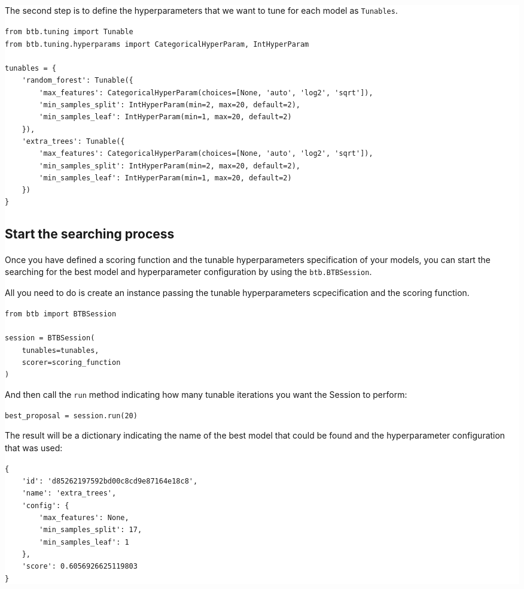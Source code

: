 The second step is to define the hyperparameters that we want to tune for each model as `Tunables`.

```python3
from btb.tuning import Tunable
from btb.tuning.hyperparams import CategoricalHyperParam, IntHyperParam

tunables = {
    'random_forest': Tunable({
        'max_features': CategoricalHyperParam(choices=[None, 'auto', 'log2', 'sqrt']),
        'min_samples_split': IntHyperParam(min=2, max=20, default=2),
        'min_samples_leaf': IntHyperParam(min=1, max=20, default=2)
    }),
    'extra_trees': Tunable({
        'max_features': CategoricalHyperParam(choices=[None, 'auto', 'log2', 'sqrt']),
        'min_samples_split': IntHyperParam(min=2, max=20, default=2),
        'min_samples_leaf': IntHyperParam(min=1, max=20, default=2)
    })
}
```

## Start the searching process

Once you have defined a scoring function and the tunable hyperparameters specification of your
models, you can start the searching for the best model and hyperparameter configuration by using
the `btb.BTBSession`.

All you need to do is create an instance passing the tunable hyperparameters scpecification
and the scoring function.

```python3
from btb import BTBSession

session = BTBSession(
    tunables=tunables,
    scorer=scoring_function
)
```

And then call the `run` method indicating how many tunable iterations you want the Session to
perform:


```python3
best_proposal = session.run(20)
```

The result will be a dictionary indicating the name of the best model that could be found
and the hyperparameter configuration that was used:

```
{
    'id': 'd85262197592bd00c8cd9e87164e18c8',
    'name': 'extra_trees',
    'config': {
        'max_features': None,
        'min_samples_split': 17,
        'min_samples_leaf': 1
    },
    'score': 0.6056926625119803
}
 ```

